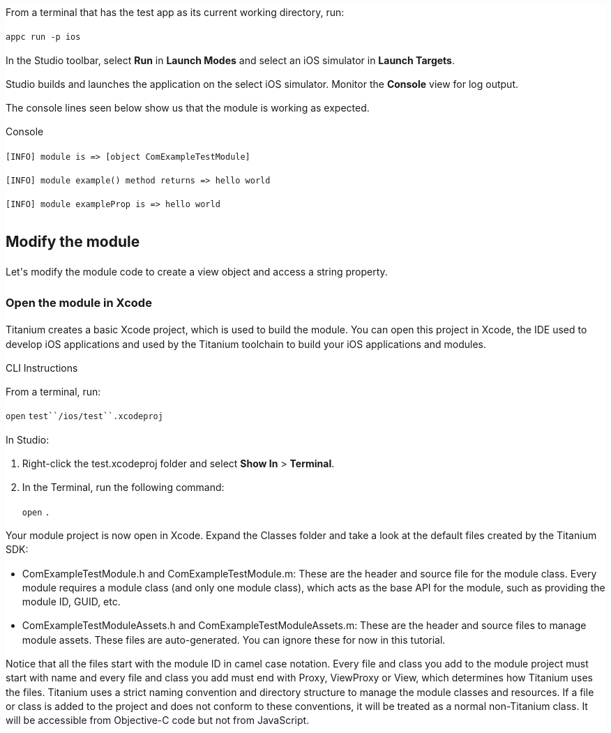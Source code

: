 From a terminal that has the test app as its current working directory, run:

`appc run -p ios`

In the Studio toolbar, select **Run** in **Launch Modes** and select an iOS simulator in **Launch Targets**.

Studio builds and launches the application on the select iOS simulator. Monitor the **Console** view for log output.

The console lines seen below show us that the module is working as expected.

Console

`[INFO] module is => [object ComExampleTestModule]`

`[INFO] module example() method returns => hello world`

`[INFO] module exampleProp is => hello world`

## Modify the module

Let's modify the module code to create a view object and access a string property.

### Open the module in Xcode

Titanium creates a basic Xcode project, which is used to build the module. You can open this project in Xcode, the IDE used to develop iOS applications and used by the Titanium toolchain to build your iOS applications and modules.

CLI Instructions

From a terminal, run:

`open`  `test``/ios/test``.xcodeproj`

In Studio:

1.  Right-click the test.xcodeproj folder and select **Show In** > **Terminal**.
    
2.  In the Terminal, run the following command:
    
    `open` `.`
    

Your module project is now open in Xcode. Expand the Classes folder and take a look at the default files created by the Titanium SDK:

*   ComExampleTestModule.h and ComExampleTestModule.m: These are the header and source file for the module class. Every module requires a module class (and only one module class), which acts as the base API for the module, such as providing the module ID, GUID, etc.
    
*   ComExampleTestModuleAssets.h and ComExampleTestModuleAssets.m: These are the header and source files to manage module assets. These files are auto-generated. You can ignore these for now in this tutorial.
    

Notice that all the files start with the module ID in camel case notation. Every file and class you add to the module project must start with name and every file and class you add must end with Proxy, ViewProxy or View, which determines how Titanium uses the files. Titanium uses a strict naming convention and directory structure to manage the module classes and resources. If a file or class is added to the project and does not conform to these conventions, it will be treated as a normal non-Titanium class. It will be accessible from Objective-C code but not from JavaScript.
